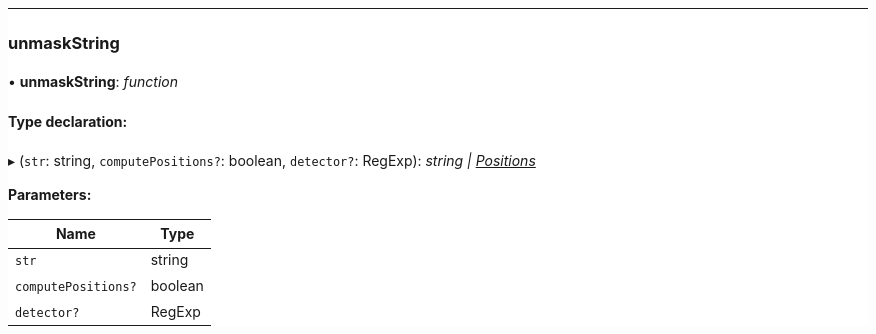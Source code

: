 ___

###  unmaskString

• **unmaskString**: *function*

#### Type declaration:

▸ (`str`: string, `computePositions?`: boolean, `detector?`: RegExp): *string | [Positions](mmir_lib.positions.md)*

**Parameters:**

Name | Type |
------ | ------ |
`str` | string |
`computePositions?` | boolean |
`detector?` | RegExp |
